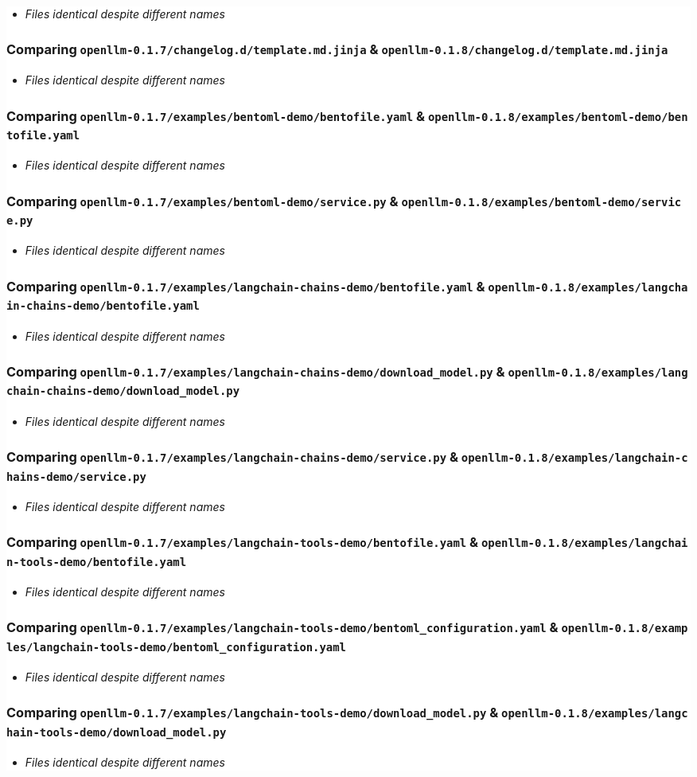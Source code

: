  * *Files identical despite different names*

### Comparing `openllm-0.1.7/changelog.d/template.md.jinja` & `openllm-0.1.8/changelog.d/template.md.jinja`

 * *Files identical despite different names*

### Comparing `openllm-0.1.7/examples/bentoml-demo/bentofile.yaml` & `openllm-0.1.8/examples/bentoml-demo/bentofile.yaml`

 * *Files identical despite different names*

### Comparing `openllm-0.1.7/examples/bentoml-demo/service.py` & `openllm-0.1.8/examples/bentoml-demo/service.py`

 * *Files identical despite different names*

### Comparing `openllm-0.1.7/examples/langchain-chains-demo/bentofile.yaml` & `openllm-0.1.8/examples/langchain-chains-demo/bentofile.yaml`

 * *Files identical despite different names*

### Comparing `openllm-0.1.7/examples/langchain-chains-demo/download_model.py` & `openllm-0.1.8/examples/langchain-chains-demo/download_model.py`

 * *Files identical despite different names*

### Comparing `openllm-0.1.7/examples/langchain-chains-demo/service.py` & `openllm-0.1.8/examples/langchain-chains-demo/service.py`

 * *Files identical despite different names*

### Comparing `openllm-0.1.7/examples/langchain-tools-demo/bentofile.yaml` & `openllm-0.1.8/examples/langchain-tools-demo/bentofile.yaml`

 * *Files identical despite different names*

### Comparing `openllm-0.1.7/examples/langchain-tools-demo/bentoml_configuration.yaml` & `openllm-0.1.8/examples/langchain-tools-demo/bentoml_configuration.yaml`

 * *Files identical despite different names*

### Comparing `openllm-0.1.7/examples/langchain-tools-demo/download_model.py` & `openllm-0.1.8/examples/langchain-tools-demo/download_model.py`

 * *Files identical despite different names*
